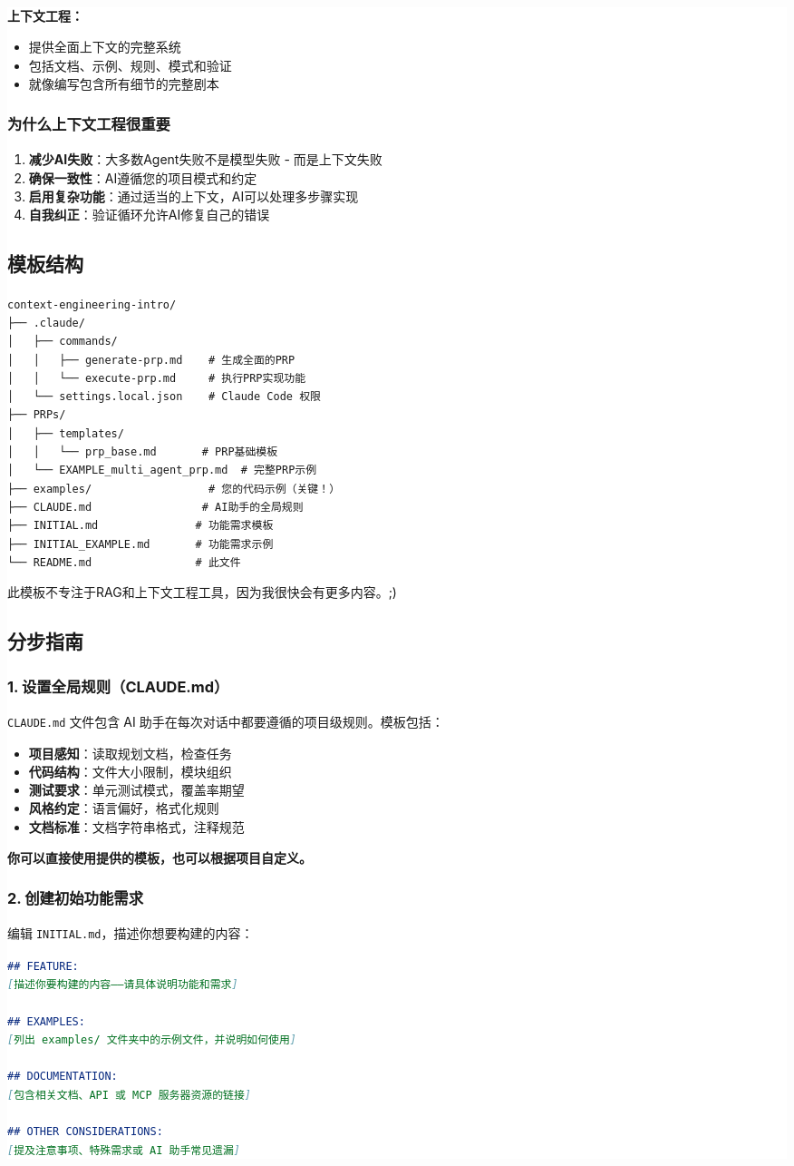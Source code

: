 **上下文工程：**
- 提供全面上下文的完整系统
- 包括文档、示例、规则、模式和验证
- 就像编写包含所有细节的完整剧本

### 为什么上下文工程很重要

1. **减少AI失败**：大多数Agent失败不是模型失败 - 而是上下文失败
2. **确保一致性**：AI遵循您的项目模式和约定
3. **启用复杂功能**：通过适当的上下文，AI可以处理多步骤实现
4. **自我纠正**：验证循环允许AI修复自己的错误

## 模板结构

```
context-engineering-intro/
├── .claude/
│   ├── commands/
│   │   ├── generate-prp.md    # 生成全面的PRP
│   │   └── execute-prp.md     # 执行PRP实现功能
│   └── settings.local.json    # Claude Code 权限
├── PRPs/
│   ├── templates/
│   │   └── prp_base.md       # PRP基础模板
│   └── EXAMPLE_multi_agent_prp.md  # 完整PRP示例
├── examples/                  # 您的代码示例（关键！）
├── CLAUDE.md                 # AI助手的全局规则
├── INITIAL.md               # 功能需求模板
├── INITIAL_EXAMPLE.md       # 功能需求示例
└── README.md                # 此文件
```

此模板不专注于RAG和上下文工程工具，因为我很快会有更多内容。;)

## 分步指南

### 1. 设置全局规则（CLAUDE.md）

`CLAUDE.md` 文件包含 AI 助手在每次对话中都要遵循的项目级规则。模板包括：

- **项目感知**：读取规划文档，检查任务
- **代码结构**：文件大小限制，模块组织
- **测试要求**：单元测试模式，覆盖率期望
- **风格约定**：语言偏好，格式化规则
- **文档标准**：文档字符串格式，注释规范

**你可以直接使用提供的模板，也可以根据项目自定义。**

### 2. 创建初始功能需求

编辑 `INITIAL.md`，描述你想要构建的内容：

```markdown
## FEATURE:
[描述你要构建的内容——请具体说明功能和需求]

## EXAMPLES:
[列出 examples/ 文件夹中的示例文件，并说明如何使用]

## DOCUMENTATION:
[包含相关文档、API 或 MCP 服务器资源的链接]

## OTHER CONSIDERATIONS:
[提及注意事项、特殊需求或 AI 助手常见遗漏]
```
